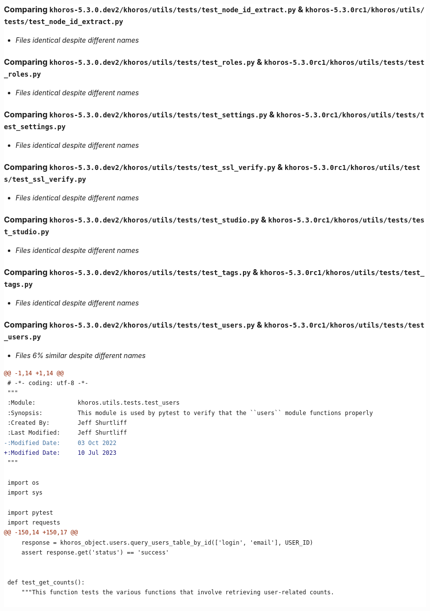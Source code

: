 ### Comparing `khoros-5.3.0.dev2/khoros/utils/tests/test_node_id_extract.py` & `khoros-5.3.0rc1/khoros/utils/tests/test_node_id_extract.py`

 * *Files identical despite different names*

### Comparing `khoros-5.3.0.dev2/khoros/utils/tests/test_roles.py` & `khoros-5.3.0rc1/khoros/utils/tests/test_roles.py`

 * *Files identical despite different names*

### Comparing `khoros-5.3.0.dev2/khoros/utils/tests/test_settings.py` & `khoros-5.3.0rc1/khoros/utils/tests/test_settings.py`

 * *Files identical despite different names*

### Comparing `khoros-5.3.0.dev2/khoros/utils/tests/test_ssl_verify.py` & `khoros-5.3.0rc1/khoros/utils/tests/test_ssl_verify.py`

 * *Files identical despite different names*

### Comparing `khoros-5.3.0.dev2/khoros/utils/tests/test_studio.py` & `khoros-5.3.0rc1/khoros/utils/tests/test_studio.py`

 * *Files identical despite different names*

### Comparing `khoros-5.3.0.dev2/khoros/utils/tests/test_tags.py` & `khoros-5.3.0rc1/khoros/utils/tests/test_tags.py`

 * *Files identical despite different names*

### Comparing `khoros-5.3.0.dev2/khoros/utils/tests/test_users.py` & `khoros-5.3.0rc1/khoros/utils/tests/test_users.py`

 * *Files 6% similar despite different names*

```diff
@@ -1,14 +1,14 @@
 # -*- coding: utf-8 -*-
 """
 :Module:            khoros.utils.tests.test_users
 :Synopsis:          This module is used by pytest to verify that the ``users`` module functions properly
 :Created By:        Jeff Shurtliff
 :Last Modified:     Jeff Shurtliff
-:Modified Date:     03 Oct 2022
+:Modified Date:     10 Jul 2023
 """
 
 import os
 import sys
 
 import pytest
 import requests
@@ -150,14 +150,17 @@
     response = khoros_object.users.query_users_table_by_id(['login', 'email'], USER_ID)
     assert response.get('status') == 'success'
 
 
 def test_get_counts():
     """This function tests the various functions that involve retrieving user-related counts.
 
```